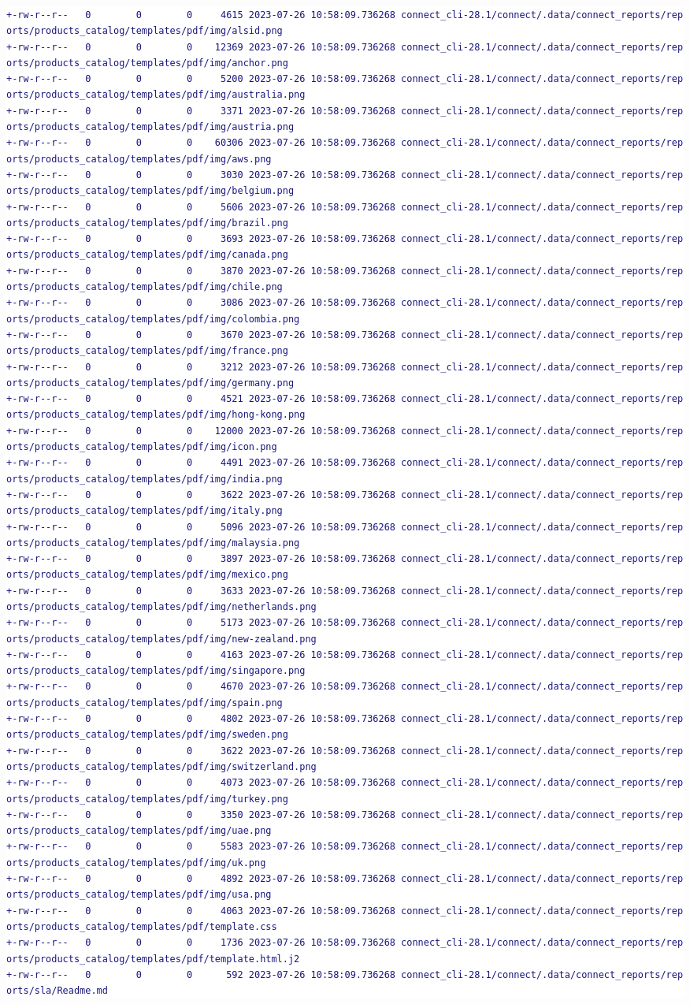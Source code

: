 ```diff
+-rw-r--r--   0        0        0     4615 2023-07-26 10:58:09.736268 connect_cli-28.1/connect/.data/connect_reports/reports/products_catalog/templates/pdf/img/alsid.png
+-rw-r--r--   0        0        0    12369 2023-07-26 10:58:09.736268 connect_cli-28.1/connect/.data/connect_reports/reports/products_catalog/templates/pdf/img/anchor.png
+-rw-r--r--   0        0        0     5200 2023-07-26 10:58:09.736268 connect_cli-28.1/connect/.data/connect_reports/reports/products_catalog/templates/pdf/img/australia.png
+-rw-r--r--   0        0        0     3371 2023-07-26 10:58:09.736268 connect_cli-28.1/connect/.data/connect_reports/reports/products_catalog/templates/pdf/img/austria.png
+-rw-r--r--   0        0        0    60306 2023-07-26 10:58:09.736268 connect_cli-28.1/connect/.data/connect_reports/reports/products_catalog/templates/pdf/img/aws.png
+-rw-r--r--   0        0        0     3030 2023-07-26 10:58:09.736268 connect_cli-28.1/connect/.data/connect_reports/reports/products_catalog/templates/pdf/img/belgium.png
+-rw-r--r--   0        0        0     5606 2023-07-26 10:58:09.736268 connect_cli-28.1/connect/.data/connect_reports/reports/products_catalog/templates/pdf/img/brazil.png
+-rw-r--r--   0        0        0     3693 2023-07-26 10:58:09.736268 connect_cli-28.1/connect/.data/connect_reports/reports/products_catalog/templates/pdf/img/canada.png
+-rw-r--r--   0        0        0     3870 2023-07-26 10:58:09.736268 connect_cli-28.1/connect/.data/connect_reports/reports/products_catalog/templates/pdf/img/chile.png
+-rw-r--r--   0        0        0     3086 2023-07-26 10:58:09.736268 connect_cli-28.1/connect/.data/connect_reports/reports/products_catalog/templates/pdf/img/colombia.png
+-rw-r--r--   0        0        0     3670 2023-07-26 10:58:09.736268 connect_cli-28.1/connect/.data/connect_reports/reports/products_catalog/templates/pdf/img/france.png
+-rw-r--r--   0        0        0     3212 2023-07-26 10:58:09.736268 connect_cli-28.1/connect/.data/connect_reports/reports/products_catalog/templates/pdf/img/germany.png
+-rw-r--r--   0        0        0     4521 2023-07-26 10:58:09.736268 connect_cli-28.1/connect/.data/connect_reports/reports/products_catalog/templates/pdf/img/hong-kong.png
+-rw-r--r--   0        0        0    12000 2023-07-26 10:58:09.736268 connect_cli-28.1/connect/.data/connect_reports/reports/products_catalog/templates/pdf/img/icon.png
+-rw-r--r--   0        0        0     4491 2023-07-26 10:58:09.736268 connect_cli-28.1/connect/.data/connect_reports/reports/products_catalog/templates/pdf/img/india.png
+-rw-r--r--   0        0        0     3622 2023-07-26 10:58:09.736268 connect_cli-28.1/connect/.data/connect_reports/reports/products_catalog/templates/pdf/img/italy.png
+-rw-r--r--   0        0        0     5096 2023-07-26 10:58:09.736268 connect_cli-28.1/connect/.data/connect_reports/reports/products_catalog/templates/pdf/img/malaysia.png
+-rw-r--r--   0        0        0     3897 2023-07-26 10:58:09.736268 connect_cli-28.1/connect/.data/connect_reports/reports/products_catalog/templates/pdf/img/mexico.png
+-rw-r--r--   0        0        0     3633 2023-07-26 10:58:09.736268 connect_cli-28.1/connect/.data/connect_reports/reports/products_catalog/templates/pdf/img/netherlands.png
+-rw-r--r--   0        0        0     5173 2023-07-26 10:58:09.736268 connect_cli-28.1/connect/.data/connect_reports/reports/products_catalog/templates/pdf/img/new-zealand.png
+-rw-r--r--   0        0        0     4163 2023-07-26 10:58:09.736268 connect_cli-28.1/connect/.data/connect_reports/reports/products_catalog/templates/pdf/img/singapore.png
+-rw-r--r--   0        0        0     4670 2023-07-26 10:58:09.736268 connect_cli-28.1/connect/.data/connect_reports/reports/products_catalog/templates/pdf/img/spain.png
+-rw-r--r--   0        0        0     4802 2023-07-26 10:58:09.736268 connect_cli-28.1/connect/.data/connect_reports/reports/products_catalog/templates/pdf/img/sweden.png
+-rw-r--r--   0        0        0     3622 2023-07-26 10:58:09.736268 connect_cli-28.1/connect/.data/connect_reports/reports/products_catalog/templates/pdf/img/switzerland.png
+-rw-r--r--   0        0        0     4073 2023-07-26 10:58:09.736268 connect_cli-28.1/connect/.data/connect_reports/reports/products_catalog/templates/pdf/img/turkey.png
+-rw-r--r--   0        0        0     3350 2023-07-26 10:58:09.736268 connect_cli-28.1/connect/.data/connect_reports/reports/products_catalog/templates/pdf/img/uae.png
+-rw-r--r--   0        0        0     5583 2023-07-26 10:58:09.736268 connect_cli-28.1/connect/.data/connect_reports/reports/products_catalog/templates/pdf/img/uk.png
+-rw-r--r--   0        0        0     4892 2023-07-26 10:58:09.736268 connect_cli-28.1/connect/.data/connect_reports/reports/products_catalog/templates/pdf/img/usa.png
+-rw-r--r--   0        0        0     4063 2023-07-26 10:58:09.736268 connect_cli-28.1/connect/.data/connect_reports/reports/products_catalog/templates/pdf/template.css
+-rw-r--r--   0        0        0     1736 2023-07-26 10:58:09.736268 connect_cli-28.1/connect/.data/connect_reports/reports/products_catalog/templates/pdf/template.html.j2
+-rw-r--r--   0        0        0      592 2023-07-26 10:58:09.736268 connect_cli-28.1/connect/.data/connect_reports/reports/sla/Readme.md
```